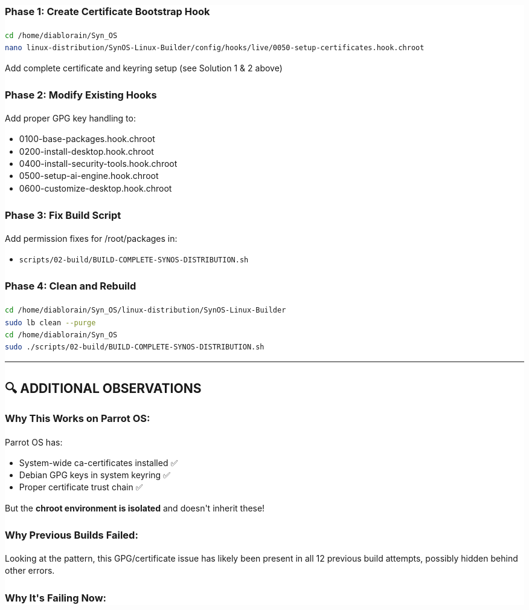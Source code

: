 ### Phase 1: Create Certificate Bootstrap Hook

```bash
cd /home/diablorain/Syn_OS
nano linux-distribution/SynOS-Linux-Builder/config/hooks/live/0050-setup-certificates.hook.chroot
```

Add complete certificate and keyring setup (see Solution 1 & 2 above)

### Phase 2: Modify Existing Hooks

Add proper GPG key handling to:

-   0100-base-packages.hook.chroot
-   0200-install-desktop.hook.chroot
-   0400-install-security-tools.hook.chroot
-   0500-setup-ai-engine.hook.chroot
-   0600-customize-desktop.hook.chroot

### Phase 3: Fix Build Script

Add permission fixes for /root/packages in:

-   `scripts/02-build/BUILD-COMPLETE-SYNOS-DISTRIBUTION.sh`

### Phase 4: Clean and Rebuild

```bash
cd /home/diablorain/Syn_OS/linux-distribution/SynOS-Linux-Builder
sudo lb clean --purge
cd /home/diablorain/Syn_OS
sudo ./scripts/02-build/BUILD-COMPLETE-SYNOS-DISTRIBUTION.sh
```

---

## 🔍 ADDITIONAL OBSERVATIONS

### Why This Works on Parrot OS:

Parrot OS has:

-   System-wide ca-certificates installed ✅
-   Debian GPG keys in system keyring ✅
-   Proper certificate trust chain ✅

But the **chroot environment is isolated** and doesn't inherit these!

### Why Previous Builds Failed:

Looking at the pattern, this GPG/certificate issue has likely been present in all 12 previous build attempts, possibly hidden behind other errors.

### Why It's Failing Now:
